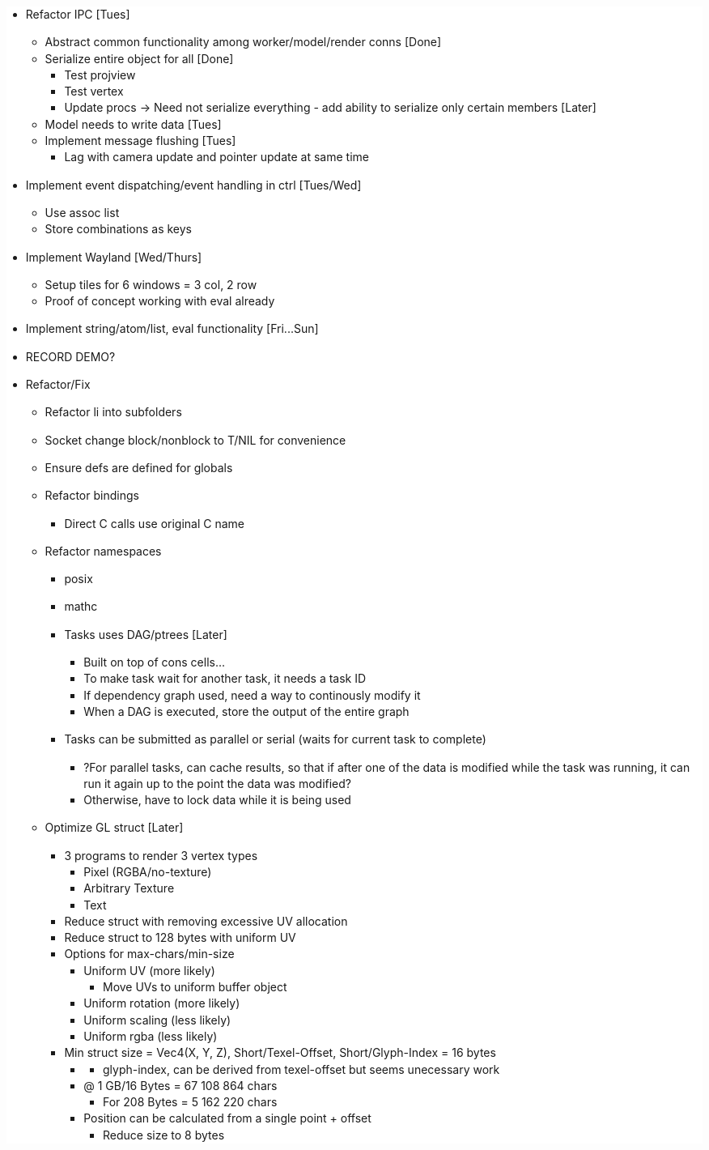   * Refactor IPC [Tues]
     * Abstract common functionality among worker/model/render conns [Done]
     * Serialize entire object for all [Done]
       * Test projview
       * Test vertex
       * Update procs
     -> Need not serialize everything - add ability to serialize only certain members [Later]
     * Model needs to write data [Tues]
     * Implement message flushing [Tues]
       * Lag with camera update and pointer update at same time
        
   * Implement event dispatching/event handling in ctrl [Tues/Wed]
     * Use assoc list
     * Store combinations as keys
   
   * Implement Wayland [Wed/Thurs]
     * Setup tiles for 6 windows = 3 col, 2 row
     * Proof of concept working with eval already
   
   * Implement string/atom/list, eval functionality [Fri...Sun]
   
   * RECORD DEMO? 
   
 
* Refactor/Fix

   * Refactor li into subfolders
   * Socket change block/nonblock to T/NIL for convenience
   * Ensure defs are defined for globals

   * Refactor bindings
     * Direct C calls use original C name

   * Refactor namespaces 
     * posix
     * mathc
     
     * Tasks uses DAG/ptrees [Later]
       * Built on top of cons cells...
       * To make task wait for another task, it needs a task ID
       * If dependency graph used, need a way to continously modify it
       * When a DAG is executed, store the output of the entire graph
     * Tasks can be submitted as parallel or serial (waits for current task to complete)
       * ?For parallel tasks, can cache results, so that if after one of the data
         is modified while the task was running, it can run it again up to the point
         the data was modified?
       * Otherwise, have to lock data while it is being used

   * Optimize GL struct [Later]
     * 3 programs to render 3 vertex types
       * Pixel (RGBA/no-texture)
       * Arbitrary Texture
       * Text
     * Reduce struct with removing excessive UV allocation
     * Reduce struct to 128 bytes with uniform UV
     * Options for max-chars/min-size
       * Uniform UV (more likely)
         * Move UVs to uniform buffer object
       * Uniform rotation (more likely)
       * Uniform scaling (less likely)
       * Uniform rgba (less likely)
     * Min struct size = Vec4(X, Y, Z), Short/Texel-Offset, Short/Glyph-Index = 16 bytes
       * + glyph-index, can be derived from texel-offset but seems unecessary work
       * @ 1 GB/16 Bytes = 67 108 864 chars
         * For 208 Bytes = 5 162 220 chars
       * Position can be calculated from a single point + offset
         * Reduce size to 8 bytes     
        